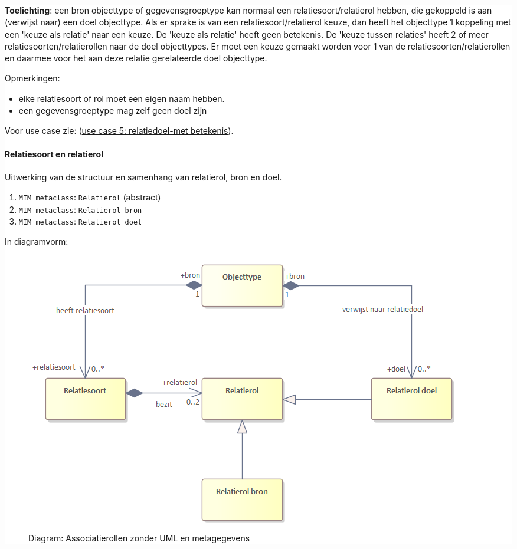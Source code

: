   <p><strong>Toelichting</strong>: een bron objecttype of gegevensgroeptype kan normaal een relatiesoort/relatierol hebben, die gekoppeld is aan (verwijst naar) een doel objecttype. Als er sprake is van een relatiesoort/relatierol keuze, dan heeft het objecttype 1 koppeling met een 'keuze als relatie' naar een keuze. De 'keuze als relatie' heeft geen betekenis. De 'keuze tussen relaties' heeft 2 of meer relatiesoorten/relatierollen naar de doel objecttypes. Er moet een keuze gemaakt worden voor 1 van de relatiesoorten/relatierollen en daarmee voor het aan deze relatie gerelateerde doel objecttype.</p> 
	 <p>Opmerkingen: 
    <ul>
      <li>elke relatiesoort of rol moet een eigen naam hebben.</li>
      <li>een gegevensgroeptype mag zelf geen doel zijn</li>
    </ul>
  </p>
</aside>

Voor use case zie: ([use case 5: relatiedoel-met betekenis](#relatiedoelkeuzeMetBetekenis)). 

#### Relatiesoort en relatierol

Uitwerking van de structuur en samenhang van relatierol, bron en doel.

 1. `MIM metaclass`: <code><a>Relatierol</a></code> (abstract)
 1. `MIM metaclass`: <code><a>Relatierol bron</a></code>
 1. `MIM metaclass`: <code><a>Relatierol doel</a></code>

In diagramvorm:

<figure id="AssociatierollenZonderUml">
  <img src="media/AssociatierollenZonderUml.png" alt="" />
  <figcaption>Diagram: Associatierollen zonder UML en metagegevens</figcaption>
</figure>
